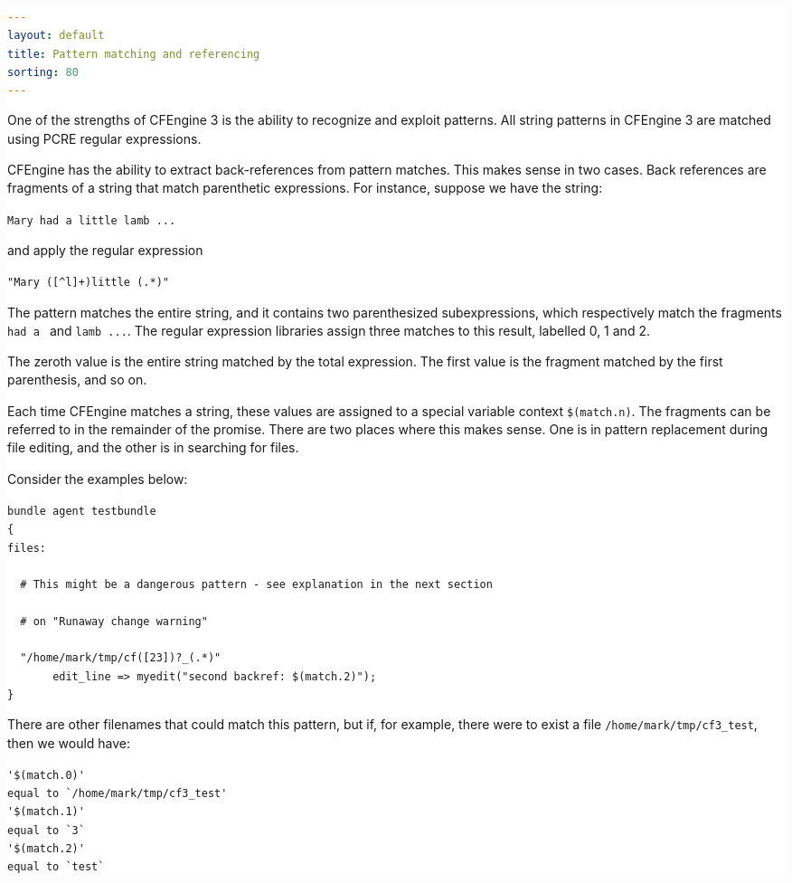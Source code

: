 ```yaml
---
layout: default
title: Pattern matching and referencing
sorting: 80
---
```


One of the strengths of CFEngine 3 is the ability to recognize and exploit
patterns. All string patterns in CFEngine 3 are matched using PCRE regular
expressions.

CFEngine has the ability to extract back-references from pattern matches. This
makes sense in two cases. Back references are fragments of a string that match
parenthetic expressions. For instance, suppose we have the string:

    Mary had a little lamb ...

and apply the regular expression

    "Mary ([^l]+)little (.*)"

The pattern matches the entire string, and it contains two parenthesized
subexpressions, which respectively match the fragments `had a ` and `lamb
...`. The regular expression libraries assign three matches to this result,
labelled 0, 1 and 2.

The zeroth value is the entire string matched by the total expression. The
first value is the fragment matched by the first parenthesis, and so on.

Each time CFEngine matches a string, these values are assigned to a special
variable context `$(match.n)`. The fragments can be referred to in the remainder
of the promise. There are two places where this makes sense. One is in pattern
replacement during file editing, and the other is in searching for files.

Consider the examples below:

```cf3
bundle agent testbundle
{
files:

  # This might be a dangerous pattern - see explanation in the next section

  # on "Runaway change warning"

  "/home/mark/tmp/cf([23])?_(.*)"
       edit_line => myedit("second backref: $(match.2)");
}
```

There are other filenames that could match this pattern, but if, for example,
there were to exist a file `/home/mark/tmp/cf3_test`, then we would have:

    '$(match.0)'
    equal to `/home/mark/tmp/cf3_test'
    '$(match.1)'
    equal to `3`
    '$(match.2)'
    equal to `test`
